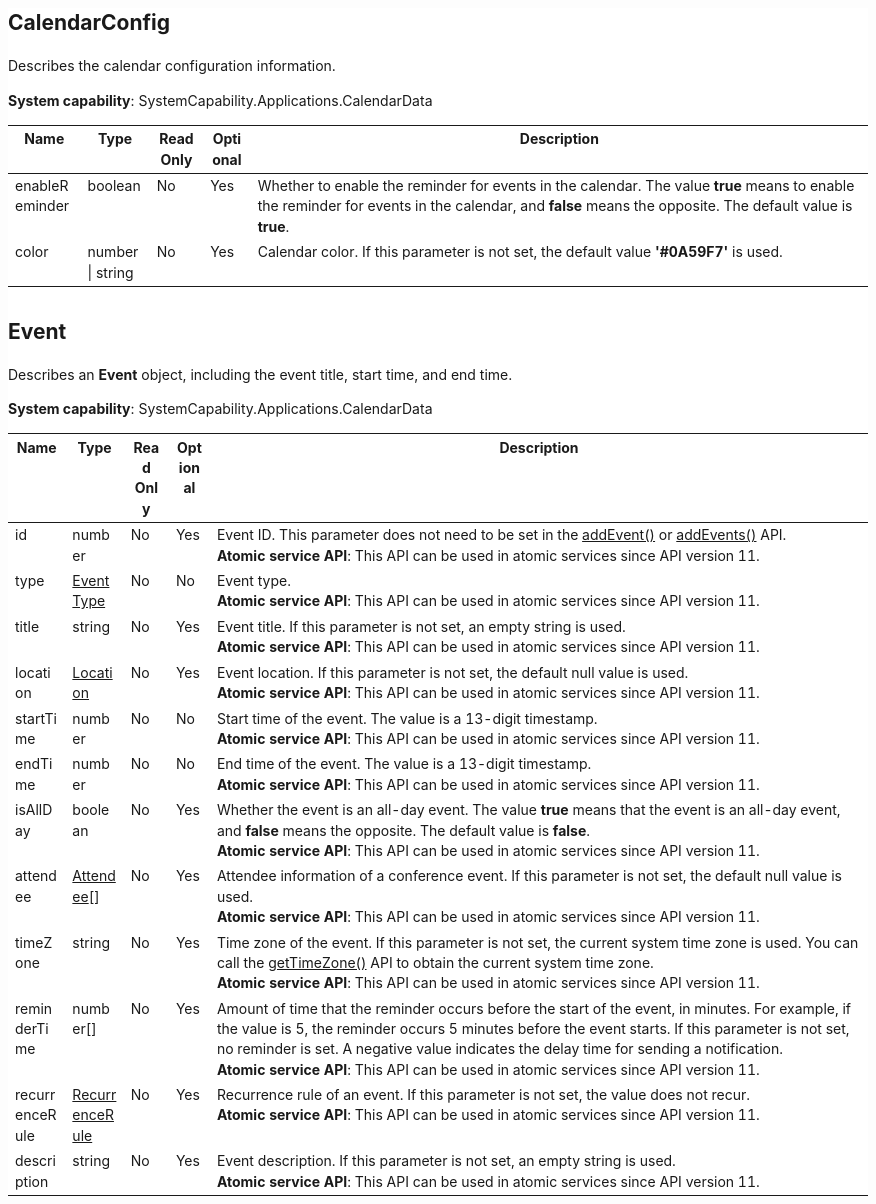 ## CalendarConfig

Describes the calendar configuration information.

**System capability**: SystemCapability.Applications.CalendarData

| Name          | Type    | Read Only   | Optional| Description                                                        |
| -------------- |--------|-------|----| ------------------------------------------------------------ |
| enableReminder | boolean | No    | Yes | Whether to enable the reminder for events in the calendar. The value **true** means to enable the reminder for events in the calendar, and **false** means the opposite. The default value is **true**.|
| color          | number \| string | No  | Yes | Calendar color. If this parameter is not set, the default value **'#0A59F7'** is used.               |

## Event

Describes an **Event** object, including the event title, start time, and end time.

**System capability**: SystemCapability.Applications.CalendarData

| Name          | Type                             | Read Only| Optional| Description                                                                                                                                                                                                     |
| -------------- | --------------------------------- | ---- |----|---------------------------------------------------------------------------------------------------------------------------------------------------------------------------------------------------------|
| id             | number                            | No  | Yes | Event ID. This parameter does not need to be set in the [addEvent()](#addevent) or [addEvents()](#addevents) API.<br>**Atomic service API**: This API can be used in atomic services since API version 11.                                                                           |
| type           | [EventType](#eventtype)           | No  | No | Event type.<br>**Atomic service API**: This API can be used in atomic services since API version 11.                                                                                                                                           |
| title          | string                            | No  | Yes | Event title. If this parameter is not set, an empty string is used.<br>**Atomic service API**: This API can be used in atomic services since API version 11.                                                                                                                               |
| location       | [Location](#location)             | No  | Yes | Event location. If this parameter is not set, the default null value is used.<br>**Atomic service API**: This API can be used in atomic services since API version 11.                                                                                                                               |
| startTime      | number                            | No  | No | Start time of the event. The value is a 13-digit timestamp.<br>**Atomic service API**: This API can be used in atomic services since API version 11.                                                                                                                                  |
| endTime        | number                            | No  | No | End time of the event. The value is a 13-digit timestamp.<br>**Atomic service API**: This API can be used in atomic services since API version 11.                                                                                                                                 |
| isAllDay       | boolean                           | No  | Yes | Whether the event is an all-day event. The value **true** means that the event is an all-day event, and **false** means the opposite. The default value is **false**.<br>**Atomic service API**: This API can be used in atomic services since API version 11.                                                                                          |
| attendee       | [Attendee](#attendee)[]           | No  | Yes | Attendee information of a conference event. If this parameter is not set, the default null value is used.<br>**Atomic service API**: This API can be used in atomic services since API version 11.                                                                                                                             |
| timeZone       | string                            | No  | Yes | Time zone of the event. If this parameter is not set, the current system time zone is used. You can call the [getTimeZone()](../apis-basic-services-kit/js-apis-date-time.md#systemdatetimegettimezone) API to obtain the current system time zone.<br>**Atomic service API**: This API can be used in atomic services since API version 11.|
| reminderTime   | number[]                          | No  | Yes | Amount of time that the reminder occurs before the start of the event, in minutes. For example, if the value is 5, the reminder occurs 5 minutes before the event starts. If this parameter is not set, no reminder is set. A negative value indicates the delay time for sending a notification.<br>**Atomic service API**: This API can be used in atomic services since API version 11.                                                                                       |
| recurrenceRule | [RecurrenceRule](#recurrencerule) | No  | Yes | Recurrence rule of an event. If this parameter is not set, the value does not recur.<br>**Atomic service API**: This API can be used in atomic services since API version 11.                                                                                                                              |
| description    | string                            | No  | Yes | Event description. If this parameter is not set, an empty string is used.<br>**Atomic service API**: This API can be used in atomic services since API version 11.                                                                                                                                |